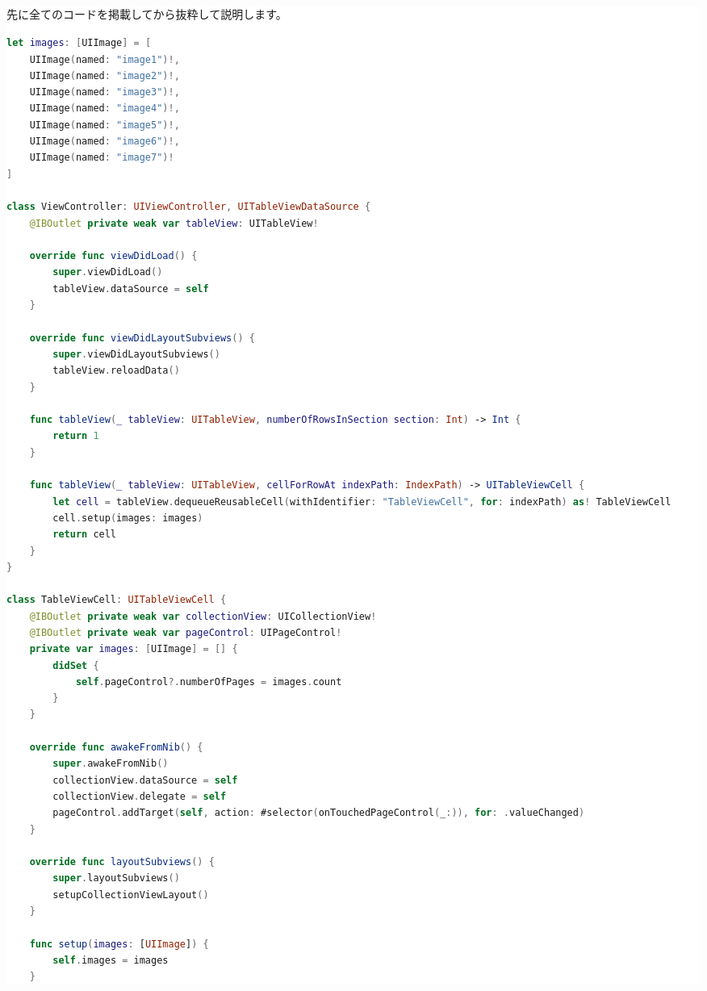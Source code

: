 先に全てのコードを掲載してから抜粋して説明します。


```swift
let images: [UIImage] = [
    UIImage(named: "image1")!,
    UIImage(named: "image2")!,
    UIImage(named: "image3")!,
    UIImage(named: "image4")!,
    UIImage(named: "image5")!,
    UIImage(named: "image6")!,
    UIImage(named: "image7")!
]

class ViewController: UIViewController, UITableViewDataSource {
    @IBOutlet private weak var tableView: UITableView!

    override func viewDidLoad() {
        super.viewDidLoad()
        tableView.dataSource = self
    }

    override func viewDidLayoutSubviews() {
        super.viewDidLayoutSubviews()
        tableView.reloadData()
    }

    func tableView(_ tableView: UITableView, numberOfRowsInSection section: Int) -> Int {
        return 1
    }

    func tableView(_ tableView: UITableView, cellForRowAt indexPath: IndexPath) -> UITableViewCell {
        let cell = tableView.dequeueReusableCell(withIdentifier: "TableViewCell", for: indexPath) as! TableViewCell
        cell.setup(images: images)
        return cell
    }
}

class TableViewCell: UITableViewCell {
    @IBOutlet private weak var collectionView: UICollectionView!
    @IBOutlet private weak var pageControl: UIPageControl!
    private var images: [UIImage] = [] {
        didSet {
            self.pageControl?.numberOfPages = images.count
        }
    }

    override func awakeFromNib() {
        super.awakeFromNib()
        collectionView.dataSource = self
        collectionView.delegate = self
        pageControl.addTarget(self, action: #selector(onTouchedPageControl(_:)), for: .valueChanged)
    }

    override func layoutSubviews() {
        super.layoutSubviews()
        setupCollectionViewLayout()
    }

    func setup(images: [UIImage]) {
        self.images = images
    }
```